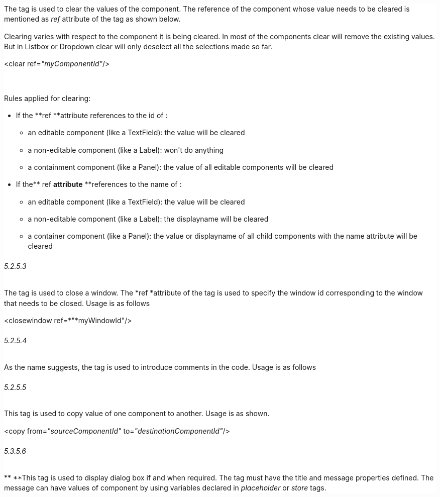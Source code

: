 The *<clear>* tag is used to clear the values of the component. The reference of the component whose value needs to be cleared is mentioned as *ref* attribute of the tag as shown below. 

Clearing varies with respect to the component it is being cleared. In most of the components clear will remove the existing values. But in Listbox or Dropdown clear will only deselect all the selections made so far.

<clear ref=*"myComponentId"*/> 

   

Rules applied for clearing:

* If the **ref **attribute references to the id of : 

    * an editable component (like a TextField): the value will be cleared

    * a non-editable component (like a Label): won't do anything

    * a containment component (like a Panel): the value of all editable components will be cleared 

* If the** ref **attribute** **references to the name of :

    * an editable component (like a TextField): the value will be cleared

    * a non-editable component (like a Label): the displayname will be cleared 

    * a container component (like a Panel): the value or displayname of all child components with the name attribute will be cleared 

###### 5.2.5.3 <closewindow>

The *<closewindow>* tag is used to close a window. The *ref *attribute of the tag is used to specify the window id corresponding to the window that needs to be closed. Usage is as follows

<closewindow ref=*"*myWindowId"/>

###### 5.2.5.4 <comments>

As the name suggests, the tag is used to introduce comments in the code. Usage is as follows

<comments><![CDATA[Text that is needed to be the comment]]></comments>

###### 5.2.5.5 <copy>

This tag is used to copy value of one component to another. Usage is as shown.

<copy from=*"sourceComponentId"* to=*"destinationComponentId"*/>

###### 5.3.5.6 <dialog>

** **This tag is used to display dialog box if and when required. The tag must have the title and message properties defined. The message can have values of component by using variables declared in *placeholder* or *store* tags.

<dialog>

	<title value=*"Title of Dialog Box"*/>

	<message value=*"Message shown in the dialog box"*/>

</dialog>
